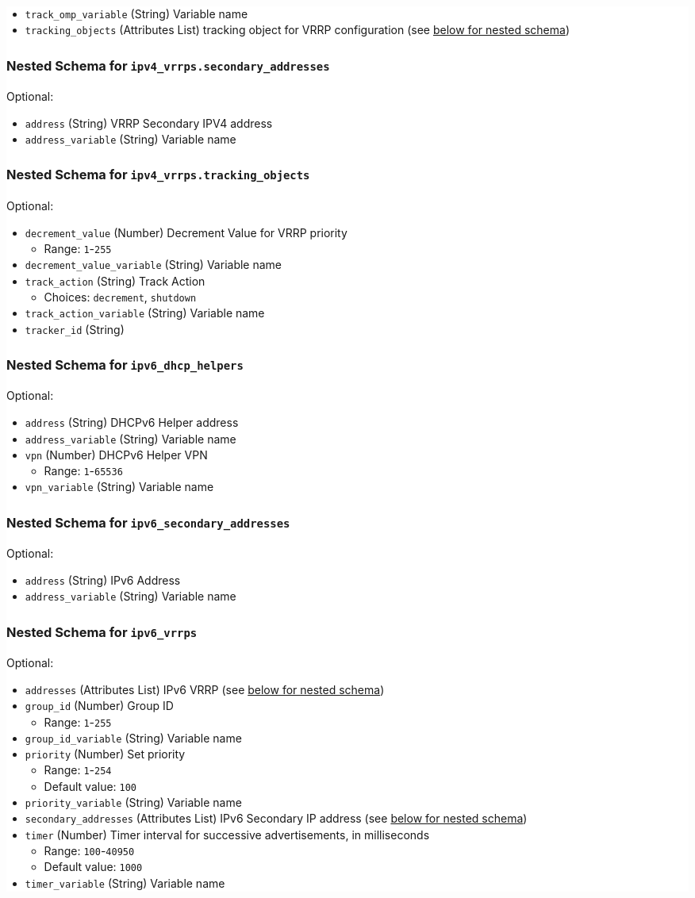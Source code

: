- `track_omp_variable` (String) Variable name
- `tracking_objects` (Attributes List) tracking object for VRRP configuration (see [below for nested schema](#nestedatt--ipv4_vrrps--tracking_objects))

<a id="nestedatt--ipv4_vrrps--secondary_addresses"></a>
### Nested Schema for `ipv4_vrrps.secondary_addresses`

Optional:

- `address` (String) VRRP Secondary IPV4 address
- `address_variable` (String) Variable name


<a id="nestedatt--ipv4_vrrps--tracking_objects"></a>
### Nested Schema for `ipv4_vrrps.tracking_objects`

Optional:

- `decrement_value` (Number) Decrement Value for VRRP priority
  - Range: `1`-`255`
- `decrement_value_variable` (String) Variable name
- `track_action` (String) Track Action
  - Choices: `decrement`, `shutdown`
- `track_action_variable` (String) Variable name
- `tracker_id` (String)



<a id="nestedatt--ipv6_dhcp_helpers"></a>
### Nested Schema for `ipv6_dhcp_helpers`

Optional:

- `address` (String) DHCPv6 Helper address
- `address_variable` (String) Variable name
- `vpn` (Number) DHCPv6 Helper VPN
  - Range: `1`-`65536`
- `vpn_variable` (String) Variable name


<a id="nestedatt--ipv6_secondary_addresses"></a>
### Nested Schema for `ipv6_secondary_addresses`

Optional:

- `address` (String) IPv6 Address
- `address_variable` (String) Variable name


<a id="nestedatt--ipv6_vrrps"></a>
### Nested Schema for `ipv6_vrrps`

Optional:

- `addresses` (Attributes List) IPv6 VRRP (see [below for nested schema](#nestedatt--ipv6_vrrps--addresses))
- `group_id` (Number) Group ID
  - Range: `1`-`255`
- `group_id_variable` (String) Variable name
- `priority` (Number) Set priority
  - Range: `1`-`254`
  - Default value: `100`
- `priority_variable` (String) Variable name
- `secondary_addresses` (Attributes List) IPv6 Secondary IP address (see [below for nested schema](#nestedatt--ipv6_vrrps--secondary_addresses))
- `timer` (Number) Timer interval for successive advertisements, in milliseconds
  - Range: `100`-`40950`
  - Default value: `1000`
- `timer_variable` (String) Variable name
